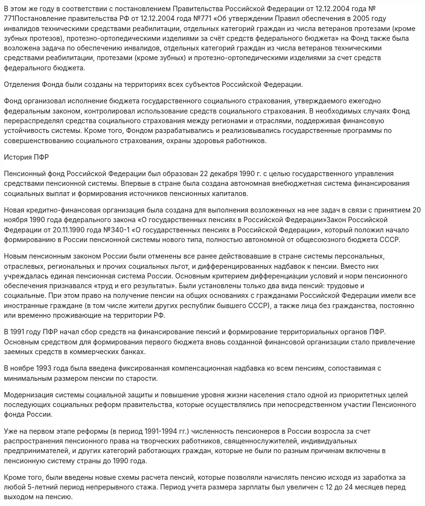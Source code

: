 В этом же году в соответствии с постановлением Правительства Российской Федерации от 12.12.2004 года № 771<span class="footnotes">Постановление правительства РФ от 12.12.2004 года №771 «Об утверждении Правил обеспечения в 2005 году инвалидов техническими средствами реабилитации, отдельных категорий граждан из числа ветеранов протезами (кроме зубных протезов), протезно-ортопедическими изделиями за счёт средств федерального бюджета»</span> на Фонд также была возложена задача по обеспечению инвалидов, отдельных категорий граждан из числа ветеранов техническими средствами реабилитации, протезами (кроме зубных) и протезно-ортопедическими изделиями за счет средств федерального бюджета.

Отделения Фонда были созданы на территориях всех субъектов Российской Федерации.

Фонд организовал исполнение бюджета государственного социального страхования, утверждаемого ежегодно федеральным законом, контролировал использование средств социального страхования. В необходимых случаях Фонд перераспределял средства социального страхования между регионами и отраслями, поддерживая финансовую устойчивость системы. Кроме того, Фондом разрабатывались и реализовывались государственные программы по совершенствованию социального страхования, охраны здоровья работников.

История ПФР

Пенсионный фонд Российской Федерации был образован 22 декабря 1990 г. с целью государственного управления средствами пенсионной системы. Впервые в стране была создана автономная внебюджетная система финансирования социальных выплат и формирования источников пенсионных капиталов.

Новая кредитно-финансовая организация была создана для выполнения возложенных на нее задач в связи с принятием 20 ноября 1990 года федерального закона «О государственных пенсиях в Российской Федерации»<span class="footnotes">Закон Российской Федерации от 20.11.1990 года №340-1 «О государственных пенсиях в Российской Федерации»</span>, который положил начало формированию в России пенсионной системы нового типа, полностью автономной от общесоюзного бюджета СССР.

Новым пенсионным законом России были отменены все ранее действовавшие в стране системы персональных, отраслевых, региональных и прочих социальных льгот, и дифференцированных надбавок к пенсии. Вместо них учреждалась единая пенсионная система России. Основным критерием дифференциации условий и норм пенсионного обеспечения признавался «труд и его результаты». Были установлены только два вида пенсий: трудовые и социальные. При этом право на получение пенсии на общих основаниях с гражданами Российской Федерации имели все иностранные граждане (в том числе жители других республик бывшего СССР), а также лица без гражданства, постоянно или временно проживающие на территории РФ.

В 1991 году ПФР начал сбор средств на финансирование пенсий и формирование территориальных органов ПФР. Основным средством для формирования первого бюджета вновь созданной финансовой организации стало привлечение заемных средств в коммерческих банках.

В ноябре 1993 года была введена фиксированная компенсационная надбавка ко всем пенсиям, сопоставимая с минимальным размером пенсии по старости.

Модернизация системы социальной защиты и повышение уровня жизни населения стало одной из приоритетных целей последующих социальных реформ правительства, которые осуществлялись при непосредственном участии Пенсионного фонда России.

Уже на первом этапе реформы (в период 1991-1994 гг.) численность пенсионеров в России возросла за счет распространения пенсионного права на творческих работников, священнослужителей, индивидуальных предпринимателей, и других категорий работающих граждан, которые не были по разным причинам включены в пенсионную систему страны до 1990 года.

Кроме того, были введены новые схемы расчета пенсий, которые позволяли начислять пенсию исходя из заработка за любой 5-летний период непрерывного стажа. Период учета размера зарплаты был увеличен с 12 до 24 месяцев перед выходом на пенсию.
